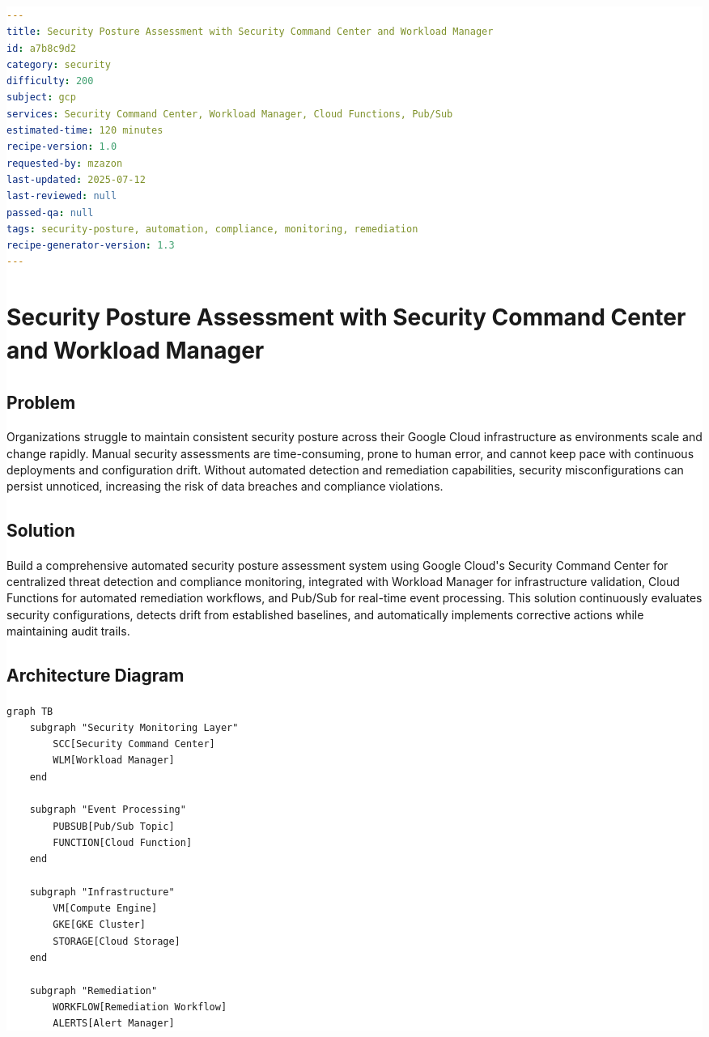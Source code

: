 ```yaml
---
title: Security Posture Assessment with Security Command Center and Workload Manager
id: a7b8c9d2
category: security
difficulty: 200
subject: gcp
services: Security Command Center, Workload Manager, Cloud Functions, Pub/Sub
estimated-time: 120 minutes
recipe-version: 1.0
requested-by: mzazon
last-updated: 2025-07-12
last-reviewed: null
passed-qa: null
tags: security-posture, automation, compliance, monitoring, remediation
recipe-generator-version: 1.3
---
```


# Security Posture Assessment with Security Command Center and Workload Manager

## Problem

Organizations struggle to maintain consistent security posture across their Google Cloud infrastructure as environments scale and change rapidly. Manual security assessments are time-consuming, prone to human error, and cannot keep pace with continuous deployments and configuration drift. Without automated detection and remediation capabilities, security misconfigurations can persist unnoticed, increasing the risk of data breaches and compliance violations.

## Solution

Build a comprehensive automated security posture assessment system using Google Cloud's Security Command Center for centralized threat detection and compliance monitoring, integrated with Workload Manager for infrastructure validation, Cloud Functions for automated remediation workflows, and Pub/Sub for real-time event processing. This solution continuously evaluates security configurations, detects drift from established baselines, and automatically implements corrective actions while maintaining audit trails.

## Architecture Diagram

```mermaid
graph TB
    subgraph "Security Monitoring Layer"
        SCC[Security Command Center]
        WLM[Workload Manager]
    end
    
    subgraph "Event Processing"
        PUBSUB[Pub/Sub Topic]
        FUNCTION[Cloud Function]
    end
    
    subgraph "Infrastructure"
        VM[Compute Engine]
        GKE[GKE Cluster]
        STORAGE[Cloud Storage]
    end
    
    subgraph "Remediation"
        WORKFLOW[Remediation Workflow]
        ALERTS[Alert Manager]
```